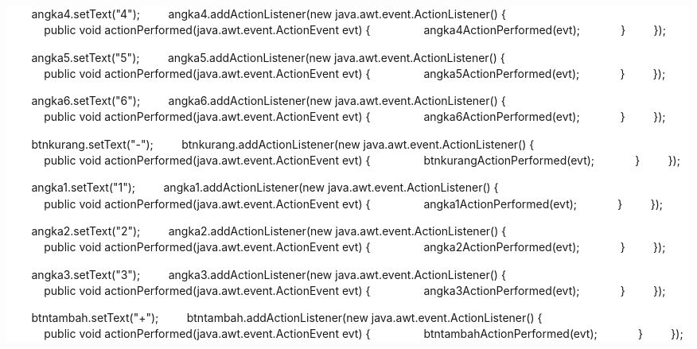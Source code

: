          angka4.setText("4"); 
         angka4.addActionListener(new java.awt.event.ActionListener() { 
             public void actionPerformed(java.awt.event.ActionEvent evt) { 
                 angka4ActionPerformed(evt); 
             } 
         }); 
  
         angka5.setText("5"); 
         angka5.addActionListener(new java.awt.event.ActionListener() { 
             public void actionPerformed(java.awt.event.ActionEvent evt) { 
                 angka5ActionPerformed(evt); 
             } 
         }); 
  
         angka6.setText("6"); 
         angka6.addActionListener(new java.awt.event.ActionListener() { 
             public void actionPerformed(java.awt.event.ActionEvent evt) { 
                 angka6ActionPerformed(evt); 
             } 
         }); 
  
         btnkurang.setText("-"); 
         btnkurang.addActionListener(new java.awt.event.ActionListener() { 
             public void actionPerformed(java.awt.event.ActionEvent evt) { 
                 btnkurangActionPerformed(evt); 
             } 
         }); 
  
         angka1.setText("1"); 
         angka1.addActionListener(new java.awt.event.ActionListener() { 
             public void actionPerformed(java.awt.event.ActionEvent evt) { 
                 angka1ActionPerformed(evt); 
             } 
         }); 
  
         angka2.setText("2"); 
         angka2.addActionListener(new java.awt.event.ActionListener() { 
             public void actionPerformed(java.awt.event.ActionEvent evt) { 
                 angka2ActionPerformed(evt); 
             } 
         }); 
  
         angka3.setText("3"); 
         angka3.addActionListener(new java.awt.event.ActionListener() { 
             public void actionPerformed(java.awt.event.ActionEvent evt) { 
                 angka3ActionPerformed(evt); 
             } 
         }); 
  
         btntambah.setText("+"); 
         btntambah.addActionListener(new java.awt.event.ActionListener() { 
             public void actionPerformed(java.awt.event.ActionEvent evt) { 
                 btntambahActionPerformed(evt); 
             } 
         }); 
  